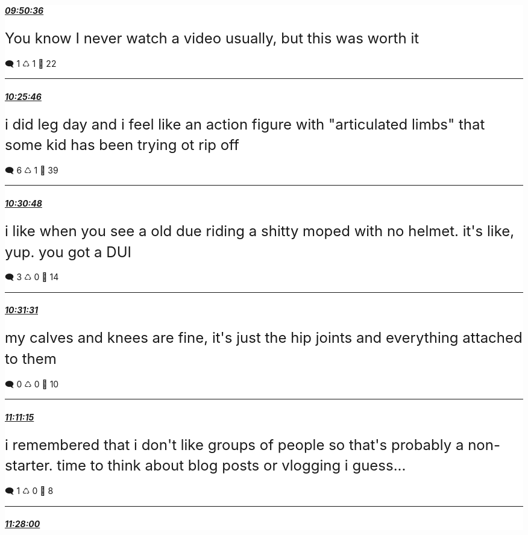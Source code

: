 #### <a href = "https://twitter.com/deepfates/status/1419686598455746569">*09:50:36*</a>

<font size="5">You know I never watch a video usually, but this was worth it</font>



🗨️ 1 ♺ 1 🤍  22   

---
    
#### <a href = "https://twitter.com/deepfates/status/1419695449917767686">*10:25:46*</a>

<font size="5">i did leg day and i feel like an action figure with "articulated limbs" that some kid has been trying ot rip off</font>



🗨️ 6 ♺ 1 🤍  39   

---
    
#### <a href = "https://twitter.com/deepfates/status/1419696716245348363">*10:30:48*</a>

<font size="5">i like when you see a old due riding a shitty moped with no helmet. it's like, yup. you got a DUI</font>



🗨️ 3 ♺ 0 🤍  14   

---
    
#### <a href = "https://twitter.com/deepfates/status/1419696896420032512">*10:31:31*</a>

<font size="5">my calves and knees are fine, it's just the hip joints and everything attached to them</font>



🗨️ 0 ♺ 0 🤍  10   

---
    
#### <a href = "https://twitter.com/deepfates/status/1419706893916938245">*11:11:15*</a>

<font size="5">i remembered that i don't like groups of people so that's probably a non-starter. time to think about blog posts or vlogging i guess...</font>



🗨️ 1 ♺ 0 🤍  8   

---
    
#### <a href = "https://twitter.com/deepfates/status/1419711111436374016">*11:28:00*</a>
